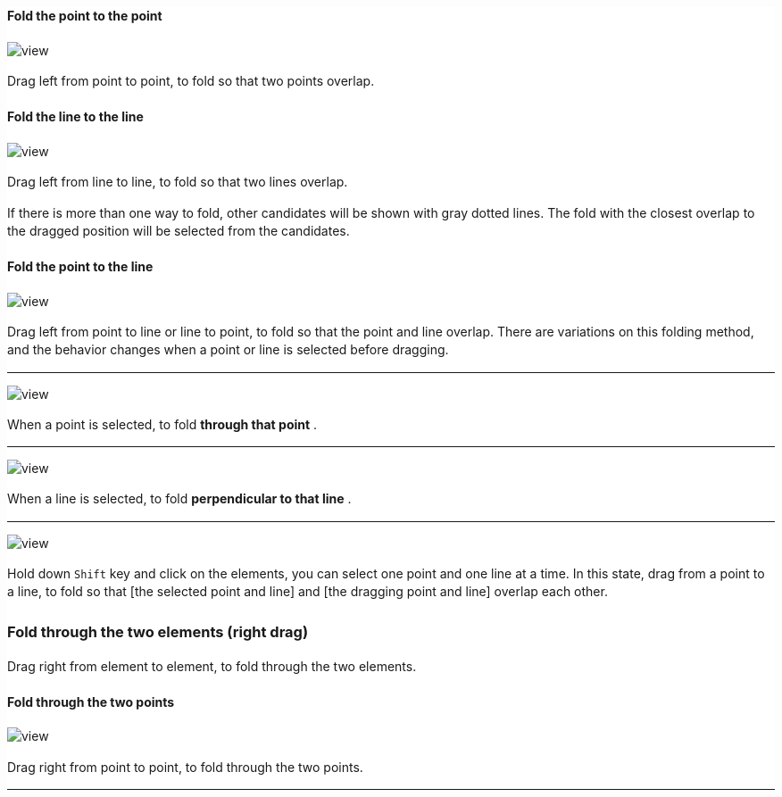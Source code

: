 #### Fold the point to the point

![view](../Images/axiom2.png?raw=true)

Drag left from point to point, to fold so that two points overlap.

#### Fold the line to the line

![view](../Images/axiom3.png?raw=true)

Drag left from line to line, to fold so that two lines overlap.

If there is more than one way to fold, other candidates will be shown with gray dotted lines.
The fold with the closest overlap to the dragged position will be selected from the candidates.

#### Fold the point to the line

![view](../Images/axiom8.png?raw=true)

Drag left from point to line or line to point, to fold so that the point and line overlap.
There are variations on this folding method, and the behavior changes when a point or line is selected before dragging.

---

![view](../Images/axiom5.png?raw=true)

When a point is selected, to fold **through that point** .

---

![view](../Images/axiom7.png?raw=true)

When a line is selected, to fold **perpendicular to that line** .

---

![view](../Images/axiom6.png?raw=true)

Hold down `Shift` key and click on the elements, you can select one point and one line at a time.
In this state, drag from a point to a line, to fold so that [the selected point and line] and [the dragging point and line] overlap each other.

### Fold through the two elements (right drag)

Drag right from element to element, to fold through the two elements.

#### Fold through the two points

![view](../Images/axiom1.png?raw=true)

Drag right from point to point, to fold through the two points.

---

